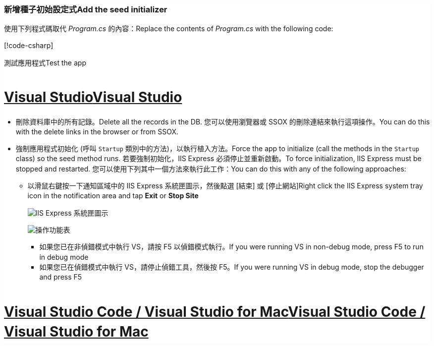 <a name="si"></a>

### <a name="add-the-seed-initializer"></a><span data-ttu-id="e3ee1-186">新增種子初始設定式</span><span class="sxs-lookup"><span data-stu-id="e3ee1-186">Add the seed initializer</span></span>

<span data-ttu-id="e3ee1-187">使用下列程式碼取代 *Program.cs* 的內容：</span><span class="sxs-lookup"><span data-stu-id="e3ee1-187">Replace the contents of *Program.cs* with the following code:</span></span>

[!code-csharp[](~/tutorials/first-mvc-app/start-mvc/sample/MvcMovie22/Program.cs)]

<span data-ttu-id="e3ee1-188">測試應用程式</span><span class="sxs-lookup"><span data-stu-id="e3ee1-188">Test the app</span></span>

# <a name="visual-studio"></a>[<span data-ttu-id="e3ee1-189">Visual Studio</span><span class="sxs-lookup"><span data-stu-id="e3ee1-189">Visual Studio</span></span>](#tab/visual-studio)

* <span data-ttu-id="e3ee1-190">刪除資料庫中的所有記錄。</span><span class="sxs-lookup"><span data-stu-id="e3ee1-190">Delete all the records in the DB.</span></span> <span data-ttu-id="e3ee1-191">您可以使用瀏覽器或 SSOX 的刪除連結來執行這項操作。</span><span class="sxs-lookup"><span data-stu-id="e3ee1-191">You can do this with the delete links in the browser or from SSOX.</span></span>
* <span data-ttu-id="e3ee1-192">強制應用程式初始化 (呼叫 `Startup` 類別中的方法)，以執行植入方法。</span><span class="sxs-lookup"><span data-stu-id="e3ee1-192">Force the app to initialize (call the methods in the `Startup` class) so the seed method runs.</span></span> <span data-ttu-id="e3ee1-193">若要強制初始化，IIS Express 必須停止並重新啟動。</span><span class="sxs-lookup"><span data-stu-id="e3ee1-193">To force initialization, IIS Express must be stopped and restarted.</span></span> <span data-ttu-id="e3ee1-194">您可以使用下列其中一個方法來執行此工作：</span><span class="sxs-lookup"><span data-stu-id="e3ee1-194">You can do this with any of the following approaches:</span></span>

  * <span data-ttu-id="e3ee1-195">以滑鼠右鍵按一下通知區域中的 IIS Express 系統匣圖示，然後點選 [結束] 或 [停止網站]</span><span class="sxs-lookup"><span data-stu-id="e3ee1-195">Right click the IIS Express system tray icon in the notification area and tap **Exit** or **Stop Site**</span></span>

    ![IIS Express 系統匣圖示](working-with-sql/_static/iisExIcon.png)

    ![操作功能表](working-with-sql/_static/stopIIS.png)

    * <span data-ttu-id="e3ee1-198">如果您已在非偵錯模式中執行 VS，請按 F5 以偵錯模式執行。</span><span class="sxs-lookup"><span data-stu-id="e3ee1-198">If you were running VS in non-debug mode, press F5 to run in debug mode</span></span>
    * <span data-ttu-id="e3ee1-199">如果您已在偵錯模式中執行 VS，請停止偵錯工具，然後按 F5。</span><span class="sxs-lookup"><span data-stu-id="e3ee1-199">If you were running VS in debug mode, stop the debugger and press F5</span></span>

# <a name="visual-studio-code--visual-studio-for-mac"></a>[<span data-ttu-id="e3ee1-200">Visual Studio Code / Visual Studio for Mac</span><span class="sxs-lookup"><span data-stu-id="e3ee1-200">Visual Studio Code / Visual Studio for Mac</span></span>](#tab/visual-studio-code+visual-studio-mac)
